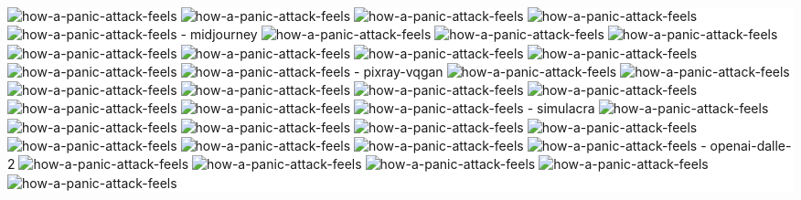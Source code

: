 <img alt="how-a-panic-attack-feels" src="renders/how-a-panic-attack-feels/dmin-5.png" width="250px" />
<img alt="how-a-panic-attack-feels" src="renders/how-a-panic-attack-feels/dmin-6.png" width="250px" />
<img alt="how-a-panic-attack-feels" src="renders/how-a-panic-attack-feels/dmin-7.png" width="250px" />
<img alt="how-a-panic-attack-feels" src="renders/how-a-panic-attack-feels/dmin-8.png" width="250px" />
<img alt="how-a-panic-attack-feels" src="renders/how-a-panic-attack-feels/dmin-9.png" width="250px" />
- midjourney
<img alt="how-a-panic-attack-feels" src="renders/how-a-panic-attack-feels/midj-1.png" width="250px" />
<img alt="how-a-panic-attack-feels" src="renders/how-a-panic-attack-feels/midj-2.png" width="250px" />
<img alt="how-a-panic-attack-feels" src="renders/how-a-panic-attack-feels/midj-3.png" width="250px" />
<img alt="how-a-panic-attack-feels" src="renders/how-a-panic-attack-feels/midj-4.png" width="250px" />
<img alt="how-a-panic-attack-feels" src="renders/how-a-panic-attack-feels/midj-5.png" width="250px" />
<img alt="how-a-panic-attack-feels" src="renders/how-a-panic-attack-feels/midj-6.png" width="250px" />
<img alt="how-a-panic-attack-feels" src="renders/how-a-panic-attack-feels/midj-7.png" width="250px" />
<img alt="how-a-panic-attack-feels" src="renders/how-a-panic-attack-feels/midj-8.png" width="250px" />
<img alt="how-a-panic-attack-feels" src="renders/how-a-panic-attack-feels/midj-9.png" width="250px" />
- pixray-vqgan
<img alt="how-a-panic-attack-feels" src="renders/how-a-panic-attack-feels/pixray-1.png" width="250px" />
<img alt="how-a-panic-attack-feels" src="renders/how-a-panic-attack-feels/pixray-2.png" width="250px" />
<img alt="how-a-panic-attack-feels" src="renders/how-a-panic-attack-feels/pixray-3.png" width="250px" />
<img alt="how-a-panic-attack-feels" src="renders/how-a-panic-attack-feels/pixray-4.png" width="250px" />
<img alt="how-a-panic-attack-feels" src="renders/how-a-panic-attack-feels/pixray-5.png" width="250px" />
<img alt="how-a-panic-attack-feels" src="renders/how-a-panic-attack-feels/pixray-6.png" width="250px" />
<img alt="how-a-panic-attack-feels" src="renders/how-a-panic-attack-feels/pixray-7.png" width="250px" />
<img alt="how-a-panic-attack-feels" src="renders/how-a-panic-attack-feels/pixray-8.png" width="250px" />
<img alt="how-a-panic-attack-feels" src="renders/how-a-panic-attack-feels/pixray-9.png" width="250px" />
- simulacra
<img alt="how-a-panic-attack-feels" src="renders/how-a-panic-attack-feels/simu-1.png" width="250px" />
<img alt="how-a-panic-attack-feels" src="renders/how-a-panic-attack-feels/simu-2.png" width="250px" />
<img alt="how-a-panic-attack-feels" src="renders/how-a-panic-attack-feels/simu-3.png" width="250px" />
<img alt="how-a-panic-attack-feels" src="renders/how-a-panic-attack-feels/simu-4.png" width="250px" />
<img alt="how-a-panic-attack-feels" src="renders/how-a-panic-attack-feels/simu-5.png" width="250px" />
<img alt="how-a-panic-attack-feels" src="renders/how-a-panic-attack-feels/simu-6.png" width="250px" />
<img alt="how-a-panic-attack-feels" src="renders/how-a-panic-attack-feels/simu-7.png" width="250px" />
<img alt="how-a-panic-attack-feels" src="renders/how-a-panic-attack-feels/simu-8.png" width="250px" />
<img alt="how-a-panic-attack-feels" src="renders/how-a-panic-attack-feels/simu-9.png" width="250px" />
- openai-dalle-2
<img alt="how-a-panic-attack-feels" src="renders/how-a-panic-attack-feels/opai-dalle-1.png" width="250px" />
<img alt="how-a-panic-attack-feels" src="renders/how-a-panic-attack-feels/opai-dalle-2.png" width="250px" />
<img alt="how-a-panic-attack-feels" src="renders/how-a-panic-attack-feels/opai-dalle-3.png" width="250px" />
<img alt="how-a-panic-attack-feels" src="renders/how-a-panic-attack-feels/opai-dalle-4.png" width="250px" />
<img alt="how-a-panic-attack-feels" src="renders/how-a-panic-attack-feels/opai-dalle-5.png" width="250px" />